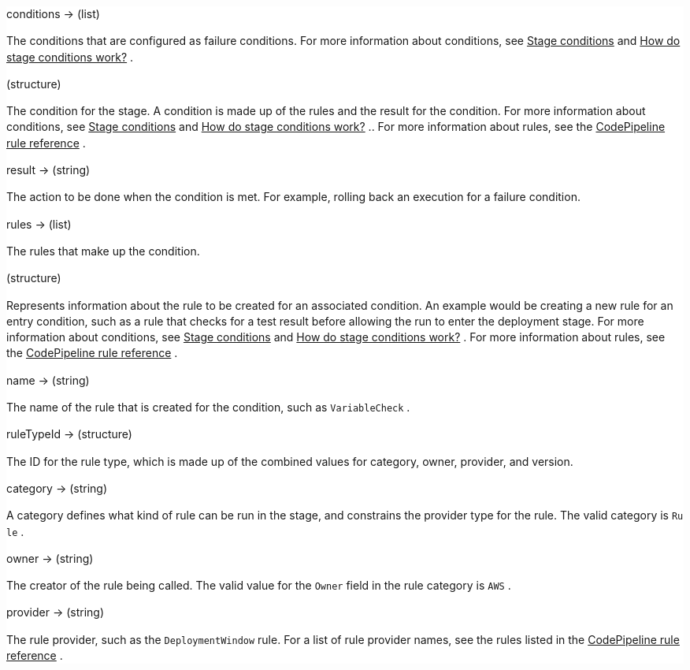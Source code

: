 conditions -> (list)

The conditions that are configured as failure conditions. For more information about conditions, see [Stage conditions](https://docs.aws.amazon.com/codepipeline/latest/userguide/stage-conditions.html) and [How do stage conditions work?](https://docs.aws.amazon.com/codepipeline/latest/userguide/concepts-how-it-works-conditions.html) .

(structure)

The condition for the stage. A condition is made up of the rules and the result for the condition. For more information about conditions, see [Stage conditions](https://docs.aws.amazon.com/codepipeline/latest/userguide/stage-conditions.html) and [How do stage conditions work?](https://docs.aws.amazon.com/codepipeline/latest/userguide/concepts-how-it-works-conditions.html) .. For more information about rules, see the [CodePipeline rule reference](https://docs.aws.amazon.com/codepipeline/latest/userguide/rule-reference.html) .

result -> (string)

The action to be done when the condition is met. For example, rolling back an execution for a failure condition.

rules -> (list)

The rules that make up the condition.

(structure)

Represents information about the rule to be created for an associated condition. An example would be creating a new rule for an entry condition, such as a rule that checks for a test result before allowing the run to enter the deployment stage. For more information about conditions, see [Stage conditions](https://docs.aws.amazon.com/codepipeline/latest/userguide/stage-conditions.html) and [How do stage conditions work?](https://docs.aws.amazon.com/codepipeline/latest/userguide/concepts-how-it-works-conditions.html) . For more information about rules, see the [CodePipeline rule reference](https://docs.aws.amazon.com/codepipeline/latest/userguide/rule-reference.html) .

name -> (string)

The name of the rule that is created for the condition, such as `VariableCheck` .

ruleTypeId -> (structure)

The ID for the rule type, which is made up of the combined values for category, owner, provider, and version.

category -> (string)

A category defines what kind of rule can be run in the stage, and constrains the provider type for the rule. The valid category is `Rule` .

owner -> (string)

The creator of the rule being called. The valid value for the `Owner` field in the rule category is `AWS` .

provider -> (string)

The rule provider, such as the `DeploymentWindow` rule. For a list of rule provider names, see the rules listed in the [CodePipeline rule reference](https://docs.aws.amazon.com/codepipeline/latest/userguide/rule-reference.html) .
